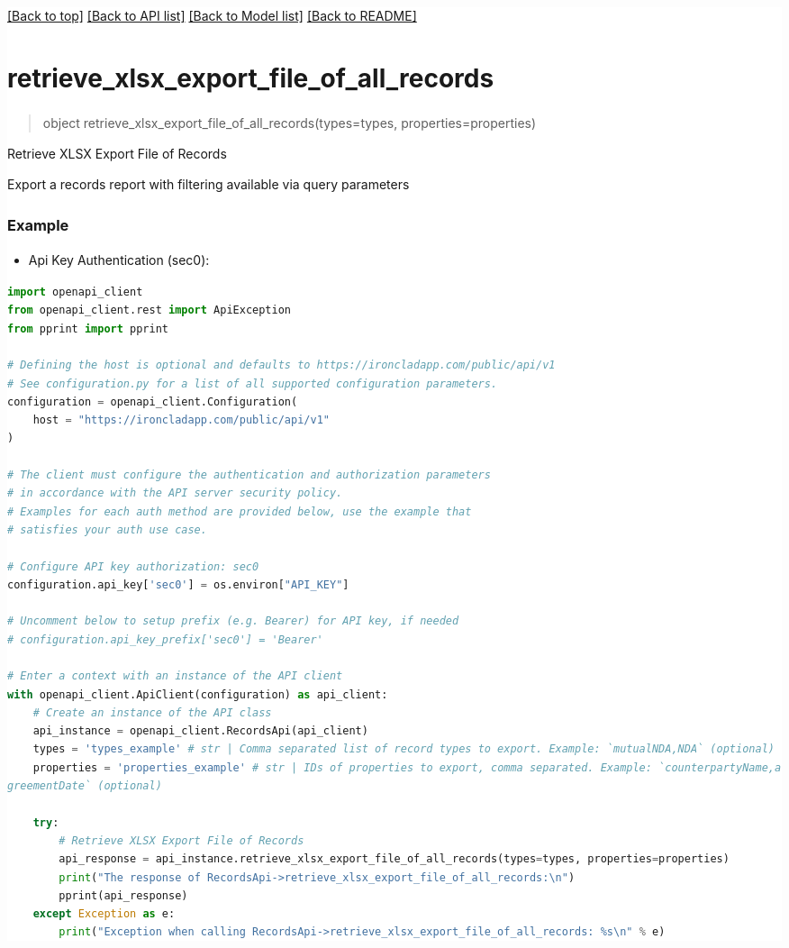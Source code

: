 [[Back to top]](#) [[Back to API list]](../README.md#documentation-for-api-endpoints) [[Back to Model list]](../README.md#documentation-for-models) [[Back to README]](../README.md)

# **retrieve_xlsx_export_file_of_all_records**
> object retrieve_xlsx_export_file_of_all_records(types=types, properties=properties)

Retrieve XLSX Export File of Records

Export a records report with filtering available via query parameters

### Example

* Api Key Authentication (sec0):

```python
import openapi_client
from openapi_client.rest import ApiException
from pprint import pprint

# Defining the host is optional and defaults to https://ironcladapp.com/public/api/v1
# See configuration.py for a list of all supported configuration parameters.
configuration = openapi_client.Configuration(
    host = "https://ironcladapp.com/public/api/v1"
)

# The client must configure the authentication and authorization parameters
# in accordance with the API server security policy.
# Examples for each auth method are provided below, use the example that
# satisfies your auth use case.

# Configure API key authorization: sec0
configuration.api_key['sec0'] = os.environ["API_KEY"]

# Uncomment below to setup prefix (e.g. Bearer) for API key, if needed
# configuration.api_key_prefix['sec0'] = 'Bearer'

# Enter a context with an instance of the API client
with openapi_client.ApiClient(configuration) as api_client:
    # Create an instance of the API class
    api_instance = openapi_client.RecordsApi(api_client)
    types = 'types_example' # str | Comma separated list of record types to export. Example: `mutualNDA,NDA` (optional)
    properties = 'properties_example' # str | IDs of properties to export, comma separated. Example: `counterpartyName,agreementDate` (optional)

    try:
        # Retrieve XLSX Export File of Records
        api_response = api_instance.retrieve_xlsx_export_file_of_all_records(types=types, properties=properties)
        print("The response of RecordsApi->retrieve_xlsx_export_file_of_all_records:\n")
        pprint(api_response)
    except Exception as e:
        print("Exception when calling RecordsApi->retrieve_xlsx_export_file_of_all_records: %s\n" % e)
```

